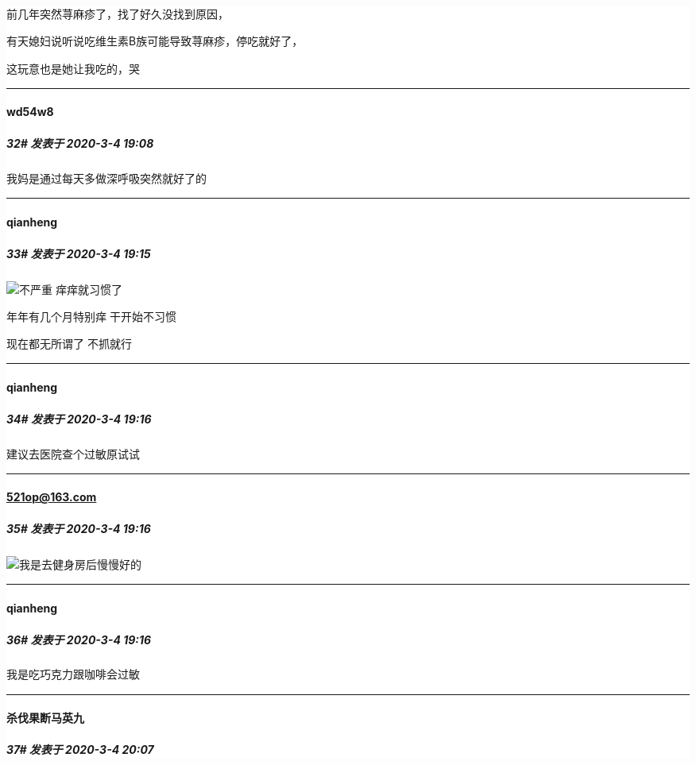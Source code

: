 前几年突然荨麻疹了，找了好久没找到原因，

有天媳妇说听说吃维生素B族可能导致荨麻疹，停吃就好了，

这玩意也是她让我吃的，哭


-----

####  wd54w8  
##### 32#       发表于 2020-3-4 19:08


我妈是通过每天多做深呼吸突然就好了的


-----

####  qianheng  
##### 33#       发表于 2020-3-4 19:15


<img src="https://static.saraba1st.com/image/smiley/face2017/013.png" referrerpolicy="no-referrer">不严重 痒痒就习惯了 

年年有几个月特别痒 干开始不习惯

现在都无所谓了 不抓就行


-----

####  qianheng  
##### 34#       发表于 2020-3-4 19:16


建议去医院查个过敏原试试


-----

####  521op@163.com  
##### 35#       发表于 2020-3-4 19:16


<img src="https://static.saraba1st.com/image/smiley/face2017/067.png" referrerpolicy="no-referrer">我是去健身房后慢慢好的


-----

####  qianheng  
##### 36#       发表于 2020-3-4 19:16


我是吃巧克力跟咖啡会过敏


-----

####  杀伐果断马英九  
##### 37#       发表于 2020-3-4 20:07
